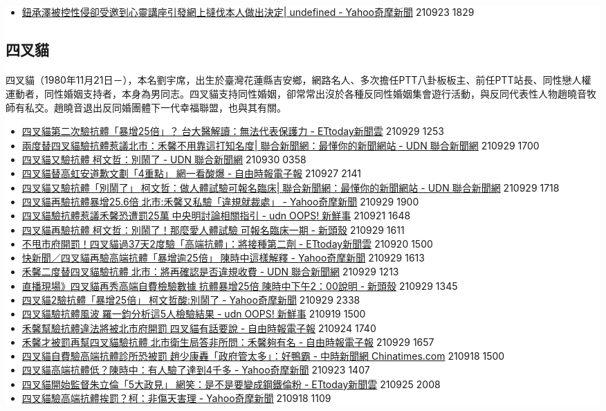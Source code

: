 - [鈕承澤被控性侵卻受邀到心靈講座引發網上撻伐本人做出決定| undefined - Yahoo奇摩新聞](https://tw.yahoo.com/tv/%E9%88%95%E6%89%BF%E6%BE%A4%E8%A2%AB%E6%8E%A7%E6%80%A7%E4%BE%B5%E5%8D%BB%E5%8F%97%E9%82%80%E5%88%B0%E5%BF%83%E9%9D%88%E8%AC%9B%E5%BA%A7-%E5%BC%95%E7%99%BC%E7%B6%B2%E4%B8%8A%E6%92%BB%E4%BC%90%E6%9C%AC%E4%BA%BA%E5%81%9A%E5%87%BA%E6%B1%BA%E5%AE%9A-102952514.html "鈕承澤被控性侵卻受邀到心靈講座引發網上撻伐本人做出決定| undefined - Yahoo奇摩新聞") 210923 1829

## 四叉貓

四叉貓（1980年11月21日－），本名劉宇席，出生於臺灣花蓮縣吉安鄉，網路名人、多次擔任PTT八卦板板主、前任PTT站長、同性戀人權運動者，同性婚姻支持者，本身為男同志。四叉貓支持同性婚姻，卻常常出沒於各種反同性婚姻集會遊行活動，與反同代表性人物趙曉音牧師有私交。趙曉音退出反同婚團體下一代幸福聯盟，也與其有關。
- [四叉貓第二次驗抗體「暴增25倍」？ 台大醫解讀：無法代表保護力 - ETtoday新聞雲](https://www.ettoday.net/news/20210929/2089832.htm "四叉貓第二次驗抗體「暴增25倍」？ 台大醫解讀：無法代表保護力 - ETtoday新聞雲") 210929 1253
- [兩度替四叉貓驗抗體惹議北市：禾馨不用靠這打知名度| 聯合新聞網：最懂你的新聞網站 - UDN 聯合新聞網](https://udn.com/news/story/6656/5780747?from=udn-ch1_breaknews-1-0-news "兩度替四叉貓驗抗體惹議北市：禾馨不用靠這打知名度| 聯合新聞網：最懂你的新聞網站 - UDN 聯合新聞網") 210929 1700
- [四叉貓又驗抗體 柯文哲：別鬧了 - UDN 聯合新聞網](https://udn.com/news/story/122190/5781369?from=udn-catebreaknews_ch2 "四叉貓又驗抗體 柯文哲：別鬧了 - UDN 聯合新聞網") 210930 0358
- [四叉貓替高虹安道歉文劃「4重點」 網一看酸爆 - 自由時報電子報](https://news.ltn.com.tw/news/politics/breakingnews/3685560 "四叉貓替高虹安道歉文劃「4重點」 網一看酸爆 - 自由時報電子報") 210927 2141
- [四叉貓又驗抗體「別鬧了」 柯文哲：做人體試驗可報名臨床| 聯合新聞網：最懂你的新聞網站 - UDN 聯合新聞網](https://udn.com/news/story/122190/5780785?from=udn-ch1_breaknews-1-cate1-news "四叉貓又驗抗體「別鬧了」 柯文哲：做人體試驗可報名臨床| 聯合新聞網：最懂你的新聞網站 - UDN 聯合新聞網") 210929 1718
- [四叉貓再驗抗體暴增25.6倍 北市:禾馨又私驗「違規就裁處」 - Yahoo奇摩新聞](https://tw.news.yahoo.com/%E5%9B%9B%E5%8F%89%E8%B2%93%E5%86%8D%E9%A9%97%E6%8A%97%E9%AB%94%E6%9A%B4%E5%A2%9E25-6%E5%80%8D-%E5%8C%97%E5%B8%82-%E7%A6%BE%E9%A6%A8%E5%8F%88%E7%A7%81%E9%A9%97-%E9%81%95%E8%A6%8F%E5%B0%B1%E8%A3%81%E8%99%95-110002114.html "四叉貓再驗抗體暴增25.6倍 北市:禾馨又私驗「違規就裁處」 - Yahoo奇摩新聞") 210929 1900
- [四叉貓驗抗體惹議禾馨恐遭罰25萬 中央明討論相關指引 - udn OOPS! 新鮮事](https://udn.com/news/story/122190/5761285 "四叉貓驗抗體惹議禾馨恐遭罰25萬 中央明討論相關指引 - udn OOPS! 新鮮事") 210921 1648
- [四叉貓再驗抗體 柯文哲：別鬧了！那麼愛人體試驗 可報名臨床一期 - 新頭殼](https://newtalk.tw/news/view/2021-09-29/643531?ref=topics "四叉貓再驗抗體 柯文哲：別鬧了！那麼愛人體試驗 可報名臨床一期 - 新頭殼") 210929 1611
- [不甩市府開罰！四叉貓過37天2度驗「高端抗體」：將接種第二劑 - ETtoday新聞雲](https://www.ettoday.net/news/20210920/2083593.htm "不甩市府開罰！四叉貓過37天2度驗「高端抗體」：將接種第二劑 - ETtoday新聞雲") 210920 1500
- [快新聞／四叉貓再驗高端抗體「暴增逾25倍」 陳時中這樣解釋 - Yahoo奇摩新聞](https://tw.tv.yahoo.com/life-news/%E5%BF%AB%E6%96%B0%E8%81%9E-%E5%9B%9B%E5%8F%89%E8%B2%93%E5%86%8D%E9%A9%97%E9%AB%98%E7%AB%AF%E6%8A%97%E9%AB%94-%E6%9A%B4%E5%A2%9E%E9%80%BE25%E5%80%8D-%E9%99%B3%E6%99%82%E4%B8%AD%E9%80%99%E6%A8%A3%E8%A7%A3%E9%87%8B-075502099.html "快新聞／四叉貓再驗高端抗體「暴增逾25倍」 陳時中這樣解釋 - Yahoo奇摩新聞") 210929 1613
- [禾馨二度替四叉貓驗抗體 北市：將再確認是否違規收費 - UDN 聯合新聞網](https://udn.com/news/story/7323/5779719 "禾馨二度替四叉貓驗抗體 北市：將再確認是否違規收費 - UDN 聯合新聞網") 210929 1213
- [直播現場》四叉貓再秀高端自費檢驗數據 抗體暴增25倍 陳時中下午2：00說明 - 新頭殼](https://newtalk.tw/news/view/2021-09-29/643402?ref=topics "直播現場》四叉貓再秀高端自費檢驗數據 抗體暴增25倍 陳時中下午2：00說明 - 新頭殼") 210929 1345
- [四叉貓2驗抗體「暴增25倍」 柯文哲酸:別鬧了 - Yahoo奇摩新聞](https://tw.tv.yahoo.com/%E5%9B%9B%E5%8F%89%E8%B2%932%E9%A9%97%E6%8A%97%E9%AB%94-%E6%9A%B4%E5%A2%9E25%E5%80%8D-%E6%9F%AF%E6%96%87%E5%93%B2%E9%85%B8-%E5%88%A5%E9%AC%A7%E4%BA%86-132642426.html "四叉貓2驗抗體「暴增25倍」 柯文哲酸:別鬧了 - Yahoo奇摩新聞") 210929 2338
- [四叉貓驗抗體風波 羅一鈞分析這5人檢驗結果 - udn OOPS! 新鮮事](https://udn.com/news/story/122190/5757586 "四叉貓驗抗體風波 羅一鈞分析這5人檢驗結果 - udn OOPS! 新鮮事") 210919 1500
- [禾馨幫驗抗體違法將被北市府開罰 四叉貓有話要說 - 自由時報電子報](https://news.ltn.com.tw/news/life/breakingnews/3682466 "禾馨幫驗抗體違法將被北市府開罰 四叉貓有話要說 - 自由時報電子報") 210924 1740
- [禾馨才被罰再幫四叉貓驗抗體 北市衛生局答非所問：禾馨夠有名 - 自由時報電子報](https://news.ltn.com.tw/news/life/breakingnews/3687742 "禾馨才被罰再幫四叉貓驗抗體 北市衛生局答非所問：禾馨夠有名 - 自由時報電子報") 210929 1657
- [四叉貓自費驗高端抗體診所恐被罰 趙少康轟「政府管太多」：好鴨霸 - 中時新聞網 Chinatimes.com](https://www.chinatimes.com/realtimenews/20210918001871-260407 "四叉貓自費驗高端抗體診所恐被罰 趙少康轟「政府管太多」：好鴨霸 - 中時新聞網 Chinatimes.com") 210918 1500
- [四叉貓高端抗體低？陳時中：有人驗了達到4千多 - Yahoo奇摩新聞](https://tw.news.yahoo.com/%E5%9B%9B%E5%8F%89%E8%B2%93%E9%AB%98%E7%AB%AF%E6%8A%97%E9%AB%94%E4%BD%8E-%E9%99%B3%E6%99%82%E4%B8%AD-%E6%9C%89%E4%BA%BA%E9%A9%97%E4%BA%86%E9%81%94%E5%88%B04%E5%8D%83%E5%A4%9A-060736114.html "四叉貓高端抗體低？陳時中：有人驗了達到4千多 - Yahoo奇摩新聞") 210923 1407
- [四叉貓開始監督朱立倫「5大政見」 網笑：是不是要變成鋼鐵倫粉 - ETtoday新聞雲](https://www.ettoday.net/news/20210925/2087365.htm "四叉貓開始監督朱立倫「5大政見」 網笑：是不是要變成鋼鐵倫粉 - ETtoday新聞雲") 210925 2008
- [四叉貓驗高端抗體挨罰？柯：非傷天害理 - Yahoo奇摩新聞](https://tw.news.yahoo.com/%E5%9B%9B%E5%8F%89%E8%B2%93%E9%A9%97%E9%AB%98%E7%AB%AF%E6%8A%97%E9%AB%94%E6%8C%A8%E7%BD%B0-%E6%9F%AF-%E9%9D%9E%E5%82%B7%E5%A4%A9%E5%AE%B3%E7%90%86-030941869.html "四叉貓驗高端抗體挨罰？柯：非傷天害理 - Yahoo奇摩新聞") 210918 1109
